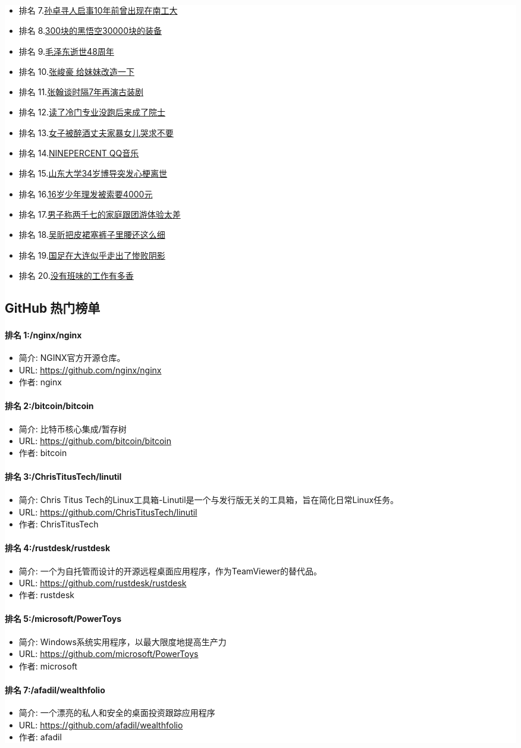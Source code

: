 - 排名 7.[孙卓寻人启事10年前曾出现在南工大](https://s.weibo.com/weibo?q=孙卓寻人启事10年前曾出现在南工大)

- 排名 8.[300块的黑悟空30000块的装备](https://s.weibo.com/weibo?q=300块的黑悟空30000块的装备)

- 排名 9.[毛泽东逝世48周年](https://s.weibo.com/weibo?q=毛泽东逝世48周年)

- 排名 10.[张峻豪 给妹妹改造一下](https://s.weibo.com/weibo?q=张峻豪给妹妹改造一下)

- 排名 11.[张翰谈时隔7年再演古装剧](https://s.weibo.com/weibo?q=张翰谈时隔7年再演古装剧)

- 排名 12.[读了冷门专业没跑后来成了院士](https://s.weibo.com/weibo?q=读了冷门专业没跑后来成了院士)

- 排名 13.[女子被醉酒丈夫家暴女儿哭求不要](https://s.weibo.com/weibo?q=女子被醉酒丈夫家暴女儿哭求不要)

- 排名 14.[NINEPERCENT QQ音乐](https://s.weibo.com/weibo?q=NINEPERCENTQQ音乐)

- 排名 15.[山东大学34岁博导突发心梗离世](https://s.weibo.com/weibo?q=山东大学34岁博导突发心梗离世)

- 排名 16.[16岁少年理发被索要4000元](https://s.weibo.com/weibo?q=16岁少年理发被索要4000元)

- 排名 17.[男子称两千七的家庭跟团游体验太差](https://s.weibo.com/weibo?q=男子称两千七的家庭跟团游体验太差)

- 排名 18.[吴昕把皮裙塞裤子里腰还这么细](https://s.weibo.com/weibo?q=吴昕把皮裙塞裤子里腰还这么细)

- 排名 19.[国足在大连似乎走出了惨败阴影](https://s.weibo.com/weibo?q=国足在大连似乎走出了惨败阴影)

- 排名 20.[没有班味的工作有多香](https://s.weibo.com/weibo?q=没有班味的工作有多香)
## GitHub 热门榜单

#### 排名 1:/nginx/nginx
- 简介: NGINX官方开源仓库。
- URL: https://github.com/nginx/nginx
- 作者: nginx 

#### 排名 2:/bitcoin/bitcoin
- 简介: 比特币核心集成/暂存树
- URL: https://github.com/bitcoin/bitcoin
- 作者: bitcoin 

#### 排名 3:/ChrisTitusTech/linutil
- 简介: Chris Titus Tech的Linux工具箱-Linutil是一个与发行版无关的工具箱，旨在简化日常Linux任务。
- URL: https://github.com/ChrisTitusTech/linutil
- 作者: ChrisTitusTech 

#### 排名 4:/rustdesk/rustdesk
- 简介: 一个为自托管而设计的开源远程桌面应用程序，作为TeamViewer的替代品。
- URL: https://github.com/rustdesk/rustdesk
- 作者: rustdesk 

#### 排名 5:/microsoft/PowerToys
- 简介: Windows系统实用程序，以最大限度地提高生产力
- URL: https://github.com/microsoft/PowerToys
- 作者: microsoft 

#### 排名 7:/afadil/wealthfolio
- 简介: 一个漂亮的私人和安全的桌面投资跟踪应用程序
- URL: https://github.com/afadil/wealthfolio
- 作者: afadil 
